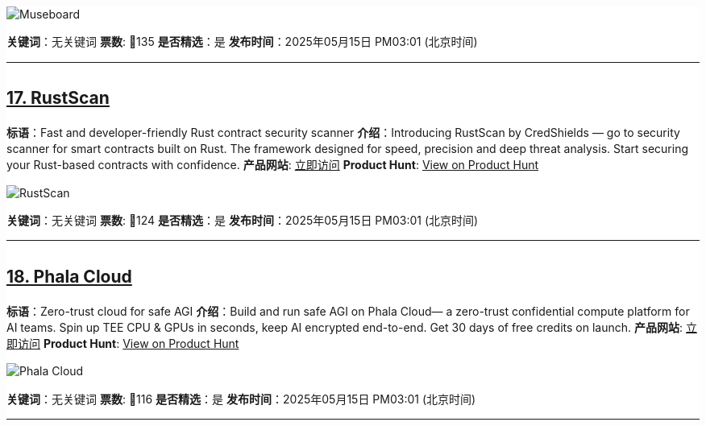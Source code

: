 ![Museboard]()

**关键词**：无关键词
**票数**: 🔺135
**是否精选**：是
**发布时间**：2025年05月15日 PM03:01 (北京时间)

---

## [17. RustScan](https://www.producthunt.com/posts/rustscan?utm_campaign=producthunt-api&utm_medium=api-v2&utm_source=Application%3A+dailyhot+%28ID%3A+133367%29)
**标语**：Fast and developer-friendly Rust contract security scanner
**介绍**：Introducing RustScan by CredShields — go to security scanner for smart contracts built on Rust. The framework designed for speed, precision and deep threat analysis. Start securing your Rust-based contracts with confidence.
**产品网站**: [立即访问](https://www.producthunt.com/r/QVM55Z2LV7C6XR?utm_campaign=producthunt-api&utm_medium=api-v2&utm_source=Application%3A+dailyhot+%28ID%3A+133367%29)
**Product Hunt**: [View on Product Hunt](https://www.producthunt.com/posts/rustscan?utm_campaign=producthunt-api&utm_medium=api-v2&utm_source=Application%3A+dailyhot+%28ID%3A+133367%29)

![RustScan]()

**关键词**：无关键词
**票数**: 🔺124
**是否精选**：是
**发布时间**：2025年05月15日 PM03:01 (北京时间)

---

## [18. Phala Cloud](https://www.producthunt.com/posts/phala-cloud?utm_campaign=producthunt-api&utm_medium=api-v2&utm_source=Application%3A+dailyhot+%28ID%3A+133367%29)
**标语**：Zero-trust cloud for safe AGI
**介绍**：Build and run safe AGI on Phala Cloud— a zero-trust confidential compute platform for AI teams. Spin up TEE CPU & GPUs in seconds, keep AI encrypted end-to-end. Get 30 days of free credits on launch.
**产品网站**: [立即访问](https://www.producthunt.com/r/XKFPYOAZGSZHZ7?utm_campaign=producthunt-api&utm_medium=api-v2&utm_source=Application%3A+dailyhot+%28ID%3A+133367%29)
**Product Hunt**: [View on Product Hunt](https://www.producthunt.com/posts/phala-cloud?utm_campaign=producthunt-api&utm_medium=api-v2&utm_source=Application%3A+dailyhot+%28ID%3A+133367%29)

![Phala Cloud]()

**关键词**：无关键词
**票数**: 🔺116
**是否精选**：是
**发布时间**：2025年05月15日 PM03:01 (北京时间)

---
